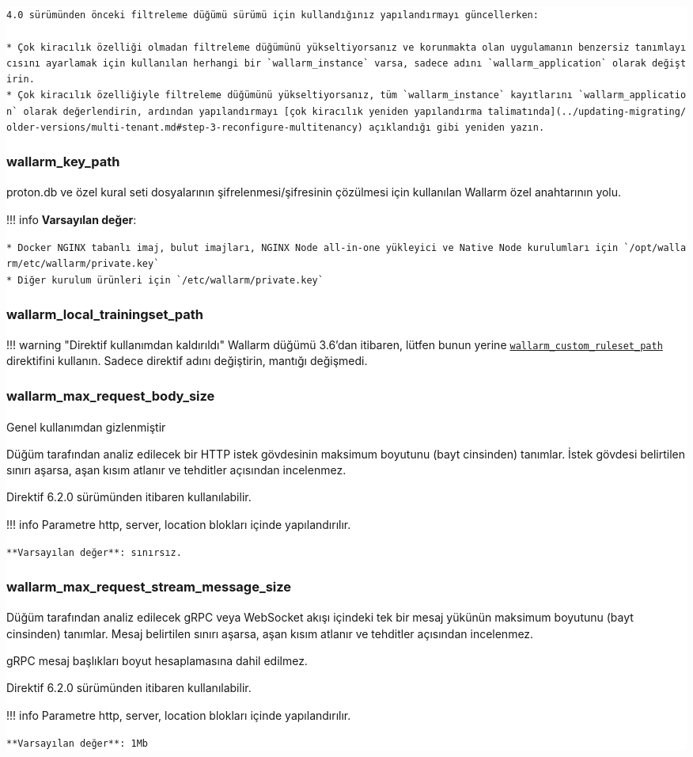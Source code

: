     4.0 sürümünden önceki filtreleme düğümü sürümü için kullandığınız yapılandırmayı güncellerken:

    * Çok kiracılık özelliği olmadan filtreleme düğümünü yükseltiyorsanız ve korunmakta olan uygulamanın benzersiz tanımlayıcısını ayarlamak için kullanılan herhangi bir `wallarm_instance` varsa, sadece adını `wallarm_application` olarak değiştirin.
    * Çok kiracılık özelliğiyle filtreleme düğümünü yükseltiyorsanız, tüm `wallarm_instance` kayıtlarını `wallarm_application` olarak değerlendirin, ardından yapılandırmayı [çok kiracılık yeniden yapılandırma talimatında](../updating-migrating/older-versions/multi-tenant.md#step-3-reconfigure-multitenancy) açıklandığı gibi yeniden yazın.

### wallarm_key_path

proton.db ve özel kural seti dosyalarının şifrelenmesi/şifresinin çözülmesi için kullanılan Wallarm özel anahtarının yolu.

!!! info
    **Varsayılan değer**:
    
    * Docker NGINX tabanlı imaj, bulut imajları, NGINX Node all-in-one yükleyici ve Native Node kurulumları için `/opt/wallarm/etc/wallarm/private.key`
    * Diğer kurulum ürünleri için `/etc/wallarm/private.key`


### wallarm_local_trainingset_path

!!! warning "Direktif kullanımdan kaldırıldı"
    Wallarm düğümü 3.6’dan itibaren, lütfen bunun yerine [`wallarm_custom_ruleset_path`](#wallarm_custom_ruleset_path) direktifini kullanın. Sadece direktif adını değiştirin, mantığı değişmedi.

### wallarm_max_request_body_size

Genel kullanımdan gizlenmiştir

Düğüm tarafından analiz edilecek bir HTTP istek gövdesinin maksimum boyutunu (bayt cinsinden) tanımlar. İstek gövdesi belirtilen sınırı aşarsa, aşan kısım atlanır ve tehditler açısından incelenmez.

Direktif 6.2.0 sürümünden itibaren kullanılabilir.

!!! info
    Parametre http, server, location blokları içinde yapılandırılır.

    **Varsayılan değer**: sınırsız.

### wallarm_max_request_stream_message_size

Düğüm tarafından analiz edilecek gRPC veya WebSocket akışı içindeki tek bir mesaj yükünün maksimum boyutunu (bayt cinsinden) tanımlar. Mesaj belirtilen sınırı aşarsa, aşan kısım atlanır ve tehditler açısından incelenmez.

gRPC mesaj başlıkları boyut hesaplamasına dahil edilmez.

Direktif 6.2.0 sürümünden itibaren kullanılabilir.

!!! info
    Parametre http, server, location blokları içinde yapılandırılır.

    **Varsayılan değer**: 1Mb
